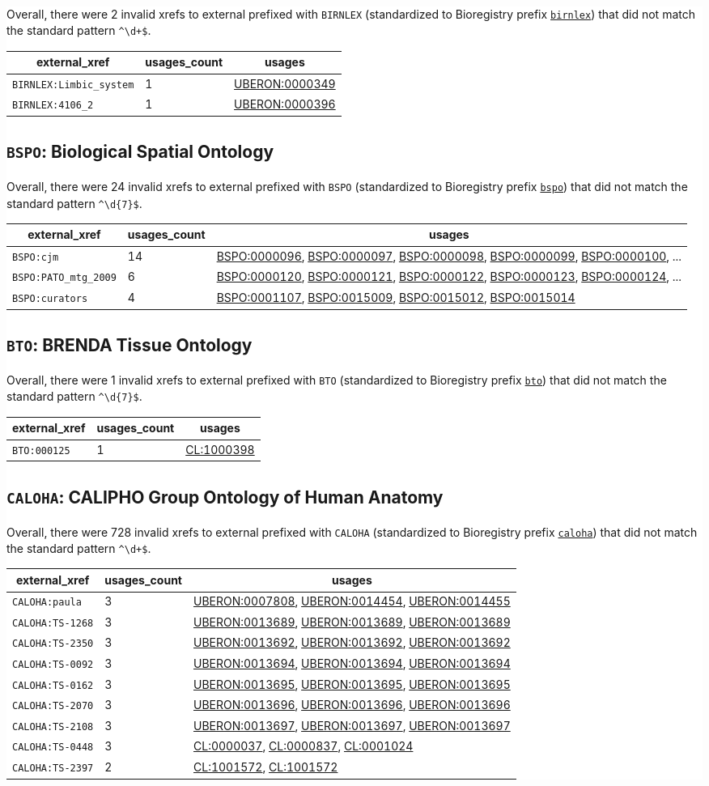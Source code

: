 Overall, there were 2 invalid
xrefs to external prefixed with `BIRNLEX` (standardized to Bioregistry
prefix [`birnlex`](https://bioregistry.io/birnlex)) that
did not match the standard pattern `^\d+$`.

| external_xref           |   usages_count | usages                                                          |
|-------------------------|----------------|-----------------------------------------------------------------|
| `BIRNLEX:Limbic_system` |              1 | [UBERON:0000349](http://purl.obolibrary.org/obo/UBERON_0000349) |
| `BIRNLEX:4106_2`        |              1 | [UBERON:0000396](http://purl.obolibrary.org/obo/UBERON_0000396) |

## `BSPO`: Biological Spatial Ontology

Overall, there were 24 invalid
xrefs to external prefixed with `BSPO` (standardized to Bioregistry
prefix [`bspo`](https://bioregistry.io/bspo)) that
did not match the standard pattern `^\d{7}$`.

| external_xref        |   usages_count | usages                                                                                                                                                                                                                                                                                                               |
|----------------------|----------------|----------------------------------------------------------------------------------------------------------------------------------------------------------------------------------------------------------------------------------------------------------------------------------------------------------------------|
| `BSPO:cjm`           |             14 | [BSPO:0000096](http://purl.obolibrary.org/obo/BSPO_0000096), [BSPO:0000097](http://purl.obolibrary.org/obo/BSPO_0000097), [BSPO:0000098](http://purl.obolibrary.org/obo/BSPO_0000098), [BSPO:0000099](http://purl.obolibrary.org/obo/BSPO_0000099), [BSPO:0000100](http://purl.obolibrary.org/obo/BSPO_0000100), ... |
| `BSPO:PATO_mtg_2009` |              6 | [BSPO:0000120](http://purl.obolibrary.org/obo/BSPO_0000120), [BSPO:0000121](http://purl.obolibrary.org/obo/BSPO_0000121), [BSPO:0000122](http://purl.obolibrary.org/obo/BSPO_0000122), [BSPO:0000123](http://purl.obolibrary.org/obo/BSPO_0000123), [BSPO:0000124](http://purl.obolibrary.org/obo/BSPO_0000124), ... |
| `BSPO:curators`      |              4 | [BSPO:0001107](http://purl.obolibrary.org/obo/BSPO_0001107), [BSPO:0015009](http://purl.obolibrary.org/obo/BSPO_0015009), [BSPO:0015012](http://purl.obolibrary.org/obo/BSPO_0015012), [BSPO:0015014](http://purl.obolibrary.org/obo/BSPO_0015014)                                                                   |

## `BTO`: BRENDA Tissue Ontology

Overall, there were 1 invalid
xrefs to external prefixed with `BTO` (standardized to Bioregistry
prefix [`bto`](https://bioregistry.io/bto)) that
did not match the standard pattern `^\d{7}$`.

| external_xref   |   usages_count | usages                                                  |
|-----------------|----------------|---------------------------------------------------------|
| `BTO:000125`    |              1 | [CL:1000398](http://purl.obolibrary.org/obo/CL_1000398) |

## `CALOHA`: CALIPHO Group Ontology of Human Anatomy

Overall, there were 728 invalid
xrefs to external prefixed with `CALOHA` (standardized to Bioregistry
prefix [`caloha`](https://bioregistry.io/caloha)) that
did not match the standard pattern `^\d+$`.

| external_xref    |   usages_count | usages                                                                                                                                                                                            |
|------------------|----------------|---------------------------------------------------------------------------------------------------------------------------------------------------------------------------------------------------|
| `CALOHA:paula`   |              3 | [UBERON:0007808](http://purl.obolibrary.org/obo/UBERON_0007808), [UBERON:0014454](http://purl.obolibrary.org/obo/UBERON_0014454), [UBERON:0014455](http://purl.obolibrary.org/obo/UBERON_0014455) |
| `CALOHA:TS-1268` |              3 | [UBERON:0013689](http://purl.obolibrary.org/obo/UBERON_0013689), [UBERON:0013689](http://purl.obolibrary.org/obo/UBERON_0013689), [UBERON:0013689](http://purl.obolibrary.org/obo/UBERON_0013689) |
| `CALOHA:TS-2350` |              3 | [UBERON:0013692](http://purl.obolibrary.org/obo/UBERON_0013692), [UBERON:0013692](http://purl.obolibrary.org/obo/UBERON_0013692), [UBERON:0013692](http://purl.obolibrary.org/obo/UBERON_0013692) |
| `CALOHA:TS-0092` |              3 | [UBERON:0013694](http://purl.obolibrary.org/obo/UBERON_0013694), [UBERON:0013694](http://purl.obolibrary.org/obo/UBERON_0013694), [UBERON:0013694](http://purl.obolibrary.org/obo/UBERON_0013694) |
| `CALOHA:TS-0162` |              3 | [UBERON:0013695](http://purl.obolibrary.org/obo/UBERON_0013695), [UBERON:0013695](http://purl.obolibrary.org/obo/UBERON_0013695), [UBERON:0013695](http://purl.obolibrary.org/obo/UBERON_0013695) |
| `CALOHA:TS-2070` |              3 | [UBERON:0013696](http://purl.obolibrary.org/obo/UBERON_0013696), [UBERON:0013696](http://purl.obolibrary.org/obo/UBERON_0013696), [UBERON:0013696](http://purl.obolibrary.org/obo/UBERON_0013696) |
| `CALOHA:TS-2108` |              3 | [UBERON:0013697](http://purl.obolibrary.org/obo/UBERON_0013697), [UBERON:0013697](http://purl.obolibrary.org/obo/UBERON_0013697), [UBERON:0013697](http://purl.obolibrary.org/obo/UBERON_0013697) |
| `CALOHA:TS-0448` |              3 | [CL:0000037](http://purl.obolibrary.org/obo/CL_0000037), [CL:0000837](http://purl.obolibrary.org/obo/CL_0000837), [CL:0001024](http://purl.obolibrary.org/obo/CL_0001024)                         |
| `CALOHA:TS-2397` |              2 | [CL:1001572](http://purl.obolibrary.org/obo/CL_1001572), [CL:1001572](http://purl.obolibrary.org/obo/CL_1001572)                                                                                  |
